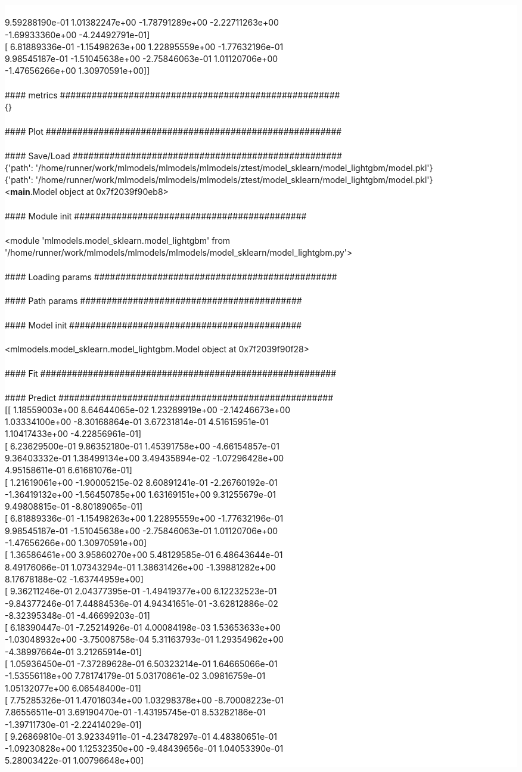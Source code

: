 <br />   9.59288190e-01  1.01382247e+00 -1.78791289e+00 -2.22711263e+00
<br />  -1.69933360e+00 -4.24492791e-01]
<br /> [ 6.81889336e-01 -1.15498263e+00  1.22895559e+00 -1.77632196e-01
<br />   9.98545187e-01 -1.51045638e+00 -2.75846063e-01  1.01120706e+00
<br />  -1.47656266e+00  1.30970591e+00]]
<br />
<br />  #### metrics   ##################################################### 
<br />{}
<br />
<br />  #### Plot   ######################################################## 
<br />
<br />  #### Save/Load   ################################################### 
<br />{'path': '/home/runner/work/mlmodels/mlmodels/mlmodels/ztest/model_sklearn/model_lightgbm/model.pkl'}
<br />{'path': '/home/runner/work/mlmodels/mlmodels/mlmodels/ztest/model_sklearn/model_lightgbm/model.pkl'}
<br /><__main__.Model object at 0x7f2039f90eb8>
<br />
<br />  #### Module init   ############################################ 
<br />
<br />  <module 'mlmodels.model_sklearn.model_lightgbm' from '/home/runner/work/mlmodels/mlmodels/mlmodels/model_sklearn/model_lightgbm.py'> 
<br />
<br />  #### Loading params   ############################################## 
<br />
<br />  #### Path params   ########################################## 
<br />
<br />  #### Model init   ############################################ 
<br />
<br />  <mlmodels.model_sklearn.model_lightgbm.Model object at 0x7f2039f90f28> 
<br />
<br />  #### Fit   ######################################################## 
<br />
<br />  #### Predict   #################################################### 
<br />[[ 1.18559003e+00  8.64644065e-02  1.23289919e+00 -2.14246673e+00
<br />   1.03334100e+00 -8.30168864e-01  3.67231814e-01  4.51615951e-01
<br />   1.10417433e+00 -4.22856961e-01]
<br /> [ 6.23629500e-01  9.86352180e-01  1.45391758e+00 -4.66154857e-01
<br />   9.36403332e-01  1.38499134e+00  3.49435894e-02 -1.07296428e+00
<br />   4.95158611e-01  6.61681076e-01]
<br /> [ 1.21619061e+00 -1.90005215e-02  8.60891241e-01 -2.26760192e-01
<br />  -1.36419132e+00 -1.56450785e+00  1.63169151e+00  9.31255679e-01
<br />   9.49808815e-01 -8.80189065e-01]
<br /> [ 6.81889336e-01 -1.15498263e+00  1.22895559e+00 -1.77632196e-01
<br />   9.98545187e-01 -1.51045638e+00 -2.75846063e-01  1.01120706e+00
<br />  -1.47656266e+00  1.30970591e+00]
<br /> [ 1.36586461e+00  3.95860270e+00  5.48129585e-01  6.48643644e-01
<br />   8.49176066e-01  1.07343294e-01  1.38631426e+00 -1.39881282e+00
<br />   8.17678188e-02 -1.63744959e+00]
<br /> [ 9.36211246e-01  2.04377395e-01 -1.49419377e+00  6.12232523e-01
<br />  -9.84377246e-01  7.44884536e-01  4.94341651e-01 -3.62812886e-02
<br />  -8.32395348e-01 -4.46699203e-01]
<br /> [ 6.18390447e-01 -7.25214926e-01  4.00084198e-03  1.53653633e+00
<br />  -1.03048932e+00 -3.75008758e-04  5.31163793e-01  1.29354962e+00
<br />  -4.38997664e-01  3.21265914e-01]
<br /> [ 1.05936450e-01 -7.37289628e-01  6.50323214e-01  1.64665066e-01
<br />  -1.53556118e+00  7.78174179e-01  5.03170861e-02  3.09816759e-01
<br />   1.05132077e+00  6.06548400e-01]
<br /> [ 7.75285326e-01  1.47016034e+00  1.03298378e+00 -8.70008223e-01
<br />   7.86556511e-01  3.69190470e-01 -1.43195745e-01  8.53282186e-01
<br />  -1.39711730e-01 -2.22414029e-01]
<br /> [ 9.26869810e-01  3.92334911e-01 -4.23478297e-01  4.48380651e-01
<br />  -1.09230828e+00  1.12532350e+00 -9.48439656e-01  1.04053390e-01
<br />   5.28003422e-01  1.00796648e+00]